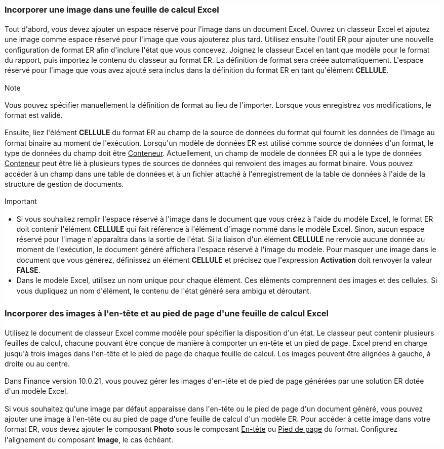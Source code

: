 ### <a name="embed-an-image-in-an-excel-worksheet"></a>Incorporer une image dans une feuille de calcul Excel

Tout d'abord, vous devez ajouter un espace réservé pour l'image dans un document Excel. Ouvrez un classeur Excel et ajoutez une image comme espace réservé pour l'image que vous ajouterez plus tard. Utilisez ensuite l'outil ER pour ajouter une nouvelle configuration de format ER afin d'inclure l'état que vous concevez. Joignez le classeur Excel en tant que modèle pour le format du rapport, puis importez le contenu du classeur au format ER. La définition de format sera créée automatiquement. L'espace réservé pour l'image que vous avez ajouté sera inclus dans la définition du format ER en tant qu'élément **CELLULE**.

> [!NOTE]
> Vous pouvez spécifier manuellement la définition de format au lieu de l'importer. Lorsque vous enregistrez vos modifications, le format est validé.

Ensuite, liez l'élément **CELLULE** du format ER au champ de la source de données du format qui fournit les données de l'image au format binaire au moment de l'exécution. Lorsqu'un modèle de données ER est utilisé comme source de données d'un format, le type de données du champ doit être [Conteneur](er-formula-supported-data-types-composite.md#container). Actuellement, un champ de modèle de données ER qui a le type de données [Conteneur](er-formula-supported-data-types-composite.md#container) peut être lié à plusieurs types de sources de données qui renvoient des images au format binaire. Vous pouvez accéder à un champ dans une table de données et à un fichier attaché à l'enregistrement de la table de données à l'aide de la structure de gestion de documents.

> [!IMPORTANT]
> - Si vous souhaitez remplir l'espace réservé à l'image dans le document que vous créez à l'aide du modèle Excel, le format ER doit contenir l'élément **CELLULE** qui fait référence à l'élément d'image nommé dans le modèle Excel. Sinon, aucun espace réservé pour l'image n'apparaîtra dans la sortie de l'état. Si la liaison d'un élément **CELLULE** ne renvoie aucune donnée au moment de l'exécution, le document généré affichera l'espace réservé à l'image du modèle. Pour masquer une image dans le document que vous générez, définissez un élément **CELLULE** et précisez que l'expression **Activation** doit renvoyer la valeur **FALSE**.
> - Dans le modèle Excel, utilisez un nom unique pour chaque élément. Ces éléments comprennent des images et des cellules. Si vous dupliquez un nom d'élément, le contenu de l'état généré sera ambigu et déroutant.

### <a name="embed-images-in-the-header-and-footer-of-an-excel-worksheet"></a>Incorporer des images à l'en-tête et au pied de page d'une feuille de calcul Excel

Utilisez le document de classeur Excel comme modèle pour spécifier la disposition d'un état. Le classeur peut contenir plusieurs feuilles de calcul, chacune pouvant être conçue de manière à comporter un en-tête et un pied de page. Excel prend en charge jusqu'à trois images dans l'en-tête et le pied de page de chaque feuille de calcul. Les images peuvent être alignées à gauche, à droite ou au centre.

Dans Finance version 10.0.21, vous pouvez gérer les images d'en-tête et de pied de page générées par une solution ER dotée d'un modèle Excel.

Si vous souhaitez qu'une image par défaut apparaisse dans l'en-tête ou le pied de page d'un document généré, vous pouvez ajouter une image à l'en-tête ou au pied de page d'une feuille de calcul d'un modèle ER. Pour accéder à cette image dans votre format ER, vous devez ajouter le composant **Photo** sous le composant [En-tête](er-fillable-excel.md#header-component) ou [Pied de page](er-fillable-excel.md#footer-component) du format. Configurez l'alignement du composant **Image**, le cas échéant. 
